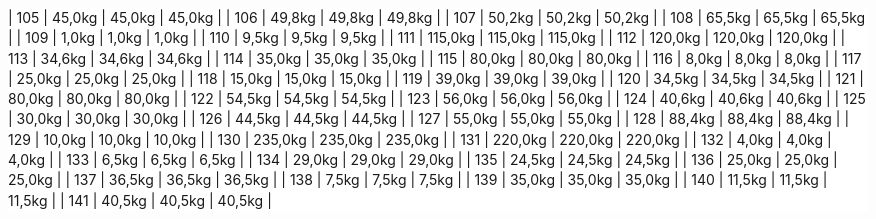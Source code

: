 | 105 | 45,0kg | 45,0kg | 45,0kg |
| 106 | 49,8kg | 49,8kg | 49,8kg |
| 107 | 50,2kg | 50,2kg | 50,2kg |
| 108 | 65,5kg | 65,5kg | 65,5kg |
| 109 | 1,0kg | 1,0kg | 1,0kg |
| 110 | 9,5kg | 9,5kg | 9,5kg |
| 111 | 115,0kg | 115,0kg | 115,0kg |
| 112 | 120,0kg | 120,0kg | 120,0kg |
| 113 | 34,6kg | 34,6kg | 34,6kg |
| 114 | 35,0kg | 35,0kg | 35,0kg |
| 115 | 80,0kg | 80,0kg | 80,0kg |
| 116 | 8,0kg | 8,0kg | 8,0kg |
| 117 | 25,0kg | 25,0kg | 25,0kg |
| 118 | 15,0kg | 15,0kg | 15,0kg |
| 119 | 39,0kg | 39,0kg | 39,0kg |
| 120 | 34,5kg | 34,5kg | 34,5kg |
| 121 | 80,0kg | 80,0kg | 80,0kg |
| 122 | 54,5kg | 54,5kg | 54,5kg |
| 123 | 56,0kg | 56,0kg | 56,0kg |
| 124 | 40,6kg | 40,6kg | 40,6kg |
| 125 | 30,0kg | 30,0kg | 30,0kg |
| 126 | 44,5kg | 44,5kg | 44,5kg |
| 127 | 55,0kg | 55,0kg | 55,0kg |
| 128 | 88,4kg | 88,4kg | 88,4kg |
| 129 | 10,0kg | 10,0kg | 10,0kg |
| 130 | 235,0kg | 235,0kg | 235,0kg |
| 131 | 220,0kg | 220,0kg | 220,0kg |
| 132 | 4,0kg | 4,0kg | 4,0kg |
| 133 | 6,5kg | 6,5kg | 6,5kg |
| 134 | 29,0kg | 29,0kg | 29,0kg |
| 135 | 24,5kg | 24,5kg | 24,5kg |
| 136 | 25,0kg | 25,0kg | 25,0kg |
| 137 | 36,5kg | 36,5kg | 36,5kg |
| 138 | 7,5kg | 7,5kg | 7,5kg |
| 139 | 35,0kg | 35,0kg | 35,0kg |
| 140 | 11,5kg | 11,5kg | 11,5kg |
| 141 | 40,5kg | 40,5kg | 40,5kg |